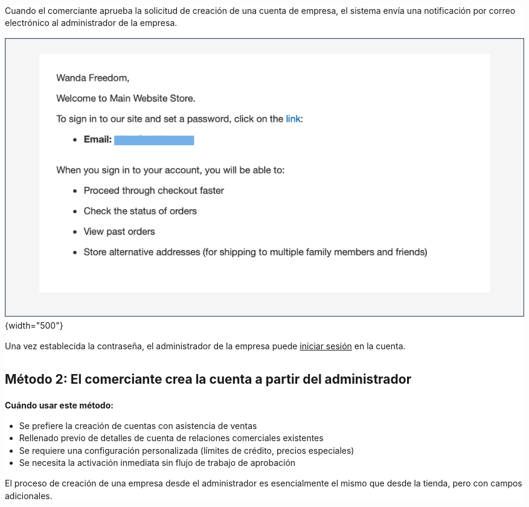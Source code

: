    Cuando el comerciante aprueba la solicitud de creación de una cuenta de empresa, el sistema envía una notificación por correo electrónico al administrador de la empresa.

   ![Correo electrónico de bienvenida de ejemplo](./assets/company-admin-welcome-email.png){width="500"}

   Una vez establecida la contraseña, el administrador de la empresa puede [iniciar sesión](../customers/customer-sign-in.md) en la cuenta.

## Método 2: El comerciante crea la cuenta a partir del administrador

**Cuándo usar este método:**

* Se prefiere la creación de cuentas con asistencia de ventas
* Rellenado previo de detalles de cuenta de relaciones comerciales existentes
* Se requiere una configuración personalizada (límites de crédito, precios especiales)
* Se necesita la activación inmediata sin flujo de trabajo de aprobación

El proceso de creación de una empresa desde el administrador es esencialmente el mismo que desde la tienda, pero con campos adicionales.
